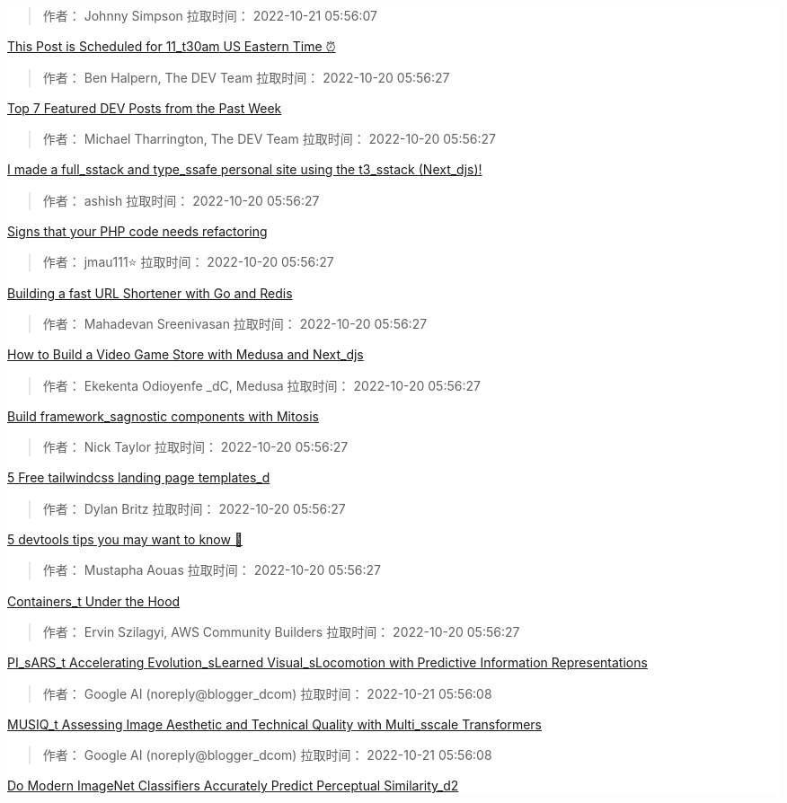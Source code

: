 > 作者： Johnny Simpson  拉取时间： 2022-10-21 05:56:07

 [This Post is Scheduled for 11_t30am US Eastern Time ⏰](https://dev.to/devteam/this-post-is-scheduled-for-1130am-299k)

> 作者： Ben Halpern, The DEV Team  拉取时间： 2022-10-20 05:56:27

 [Top 7 Featured DEV Posts from the Past Week](https://dev.to/devteam/top-7-featured-dev-posts-from-the-past-week-2loc)

> 作者： Michael Tharrington, The DEV Team  拉取时间： 2022-10-20 05:56:27

 [I made a full_sstack and type_ssafe personal site using the t3_sstack (Next_djs)!](https://dev.to/asheeshh/i-made-a-full-stack-portfolio-site-using-nextjs-and-tailwind-366d)

> 作者： ashish  拉取时间： 2022-10-20 05:56:27

 [Signs that your PHP code needs refactoring](https://dev.to/jmau111/signs-that-your-php-code-needs-refactoring-5enf)

> 作者： jmau111⭐  拉取时间： 2022-10-20 05:56:27

 [Building a fast URL Shortener with Go and Redis](https://dev.to/mahadevans87/building-a-fast-url-shortener-with-go-and-redis-31b9)

> 作者： Mahadevan Sreenivasan  拉取时间： 2022-10-20 05:56:27

 [How to Build a Video Game Store with Medusa and Next_djs](https://dev.to/medusajs/how-to-build-a-video-game-store-with-medusa-and-nextjs-kem)

> 作者： Ekekenta Odioyenfe _dC, Medusa  拉取时间： 2022-10-20 05:56:27

 [Build framework_sagnostic components with Mitosis](https://dev.to/nickytonline/build-framework-agnostic-components-with-mitosis-4c4k)

> 作者： Nick Taylor  拉取时间： 2022-10-20 05:56:27

 [5 Free tailwindcss landing page templates_d](https://dev.to/britzdylan/5-free-tailwindcss-landing-page-templates-5de9)

> 作者： Dylan Britz  拉取时间： 2022-10-20 05:56:27

 [5 devtools tips you may want to know 🚀](https://dev.to/mustapha/5-devtools-tips-you-may-want-to-know-274h)

> 作者： Mustapha Aouas  拉取时间： 2022-10-20 05:56:27

 [Containers_t Under the Hood](https://dev.to/aws-builders/containers-under-the-hood-37k0)

> 作者： Ervin Szilagyi, AWS Community Builders  拉取时间： 2022-10-20 05:56:27

 [PI_sARS_t Accelerating Evolution_sLearned Visual_sLocomotion with Predictive Information Representations](http://ai.googleblog.com/2022/10/pi-ars-accelerating-evolution-learned.html)

> 作者： Google AI (noreply@blogger_dcom)  拉取时间： 2022-10-21 05:56:08

 [MUSIQ_t Assessing Image Aesthetic and Technical Quality with Multi_sscale Transformers](http://ai.googleblog.com/2022/10/musiq-assessing-image-aesthetic-and.html)

> 作者： Google AI (noreply@blogger_dcom)  拉取时间： 2022-10-21 05:56:08

 [Do Modern ImageNet Classifiers Accurately Predict Perceptual Similarity_d2](http://ai.googleblog.com/2022/10/do-modern-imagenet-classifiers.html)
